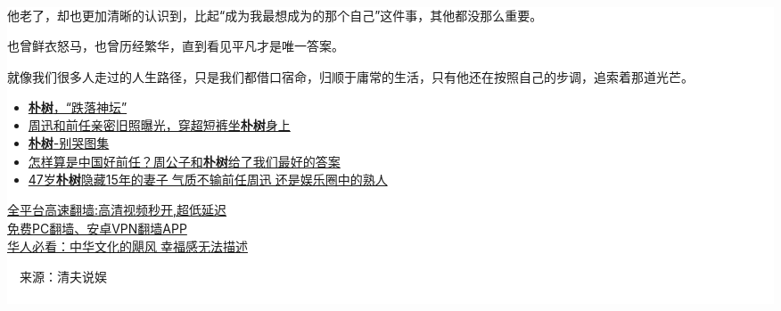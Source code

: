 <p>他老了，却也更加清晰的认识到，比起“成为我最想成为的那个自己”这件事，其他都没那么重要。</p> <p>也曾鲜衣怒马，也曾历经繁华，直到看见平凡才是唯一答案。</p>  <p>就像我们很多人走过的人生路径，只是我们都借口宿命，归顺于庸常的生活，只有他还在按照自己的步调，追索着那道光芒。</p> <div id="taboola-mid-1"></div>  <ul class='op-related-articles' title='相关阅读'> <li><a href='https://www.bannedbook.org/bnews/yule/20210718/1589326.html' target='_blank'><b>朴树</b>，“跌落神坛”</a></li> <li><a href='https://www.bannedbook.org/bnews/yule/20210227/1494692.html' target='_blank'>周迅和前任亲密旧照曝光，穿超短裤坐<b>朴树</b>身上</a></li> <li><a href='https://www.bannedbook.org/bnews/yule/20200526/1334482.html' target='_blank'><b>朴树</b>-别哭图集</a></li> <li><a href='https://www.bannedbook.org/bnews/yule/20200509/1325191.html' target='_blank'>怎样算是中国好前任？周公子和<b>朴树</b>给了我们最好的答案</a></li> <li><a href='https://www.bannedbook.org/bnews/yule/20191230/1250204.html' target='_blank'>47岁<b>朴树</b>隐藏15年的妻子 气质不输前任周迅 还是娱乐圈中的熟人</a></li> </ul> <p class="texttj"> <a href="https://github.com/bannedbook/fanqiang/wiki/V2ray%E6%9C%BA%E5%9C%BA" target="_blank">全平台高速翻墙:高清视频秒开,超低延迟</a><br/> <a href="https://github.com/bannedbook/fanqiang/wiki/%E7%A6%81%E9%97%BB%E7%BD%91%E5%AE%89%E5%8D%93%E7%BF%BB%E5%A2%99%E6%96%B0%E9%97%BBAPP" target="_blank">免费PC翻墙、安卓VPN翻墙APP</a><br/> <a href="https://www.bannedbook.org/bnews/comments/20220220/1694796.html" target="_blank">华人必看：中华文化的飓风 幸福感无法描述</a> </p><p class="src-info">　来源：清夫说娱 </p><a name='sharetosocial'></a>  <div style="margin-bottom:5px;padding-bottom:5px;clear:both"> <div id="archive-pix-1" class="banner-ads">  <div id="27602x728x90x621x_ADSLOT1" clicktrack="%%CLICK_URL_ESC%%"></div>   </div> <div id="archive-pix-2" class="banner-ads">  <div id="27556x300x250x621x_ADSLOT1" clicktrack="%%CLICK_URL_ESC%%" style="margin:0 auto;text-align:center"></div>   </div> </div>  <div id="archive-pix-1" class="banner-ads">  <div id="27603x728x90x621x_ADSLOT1" clicktrack="%%CLICK_URL_ESC%%"></div>   </div> </div> 